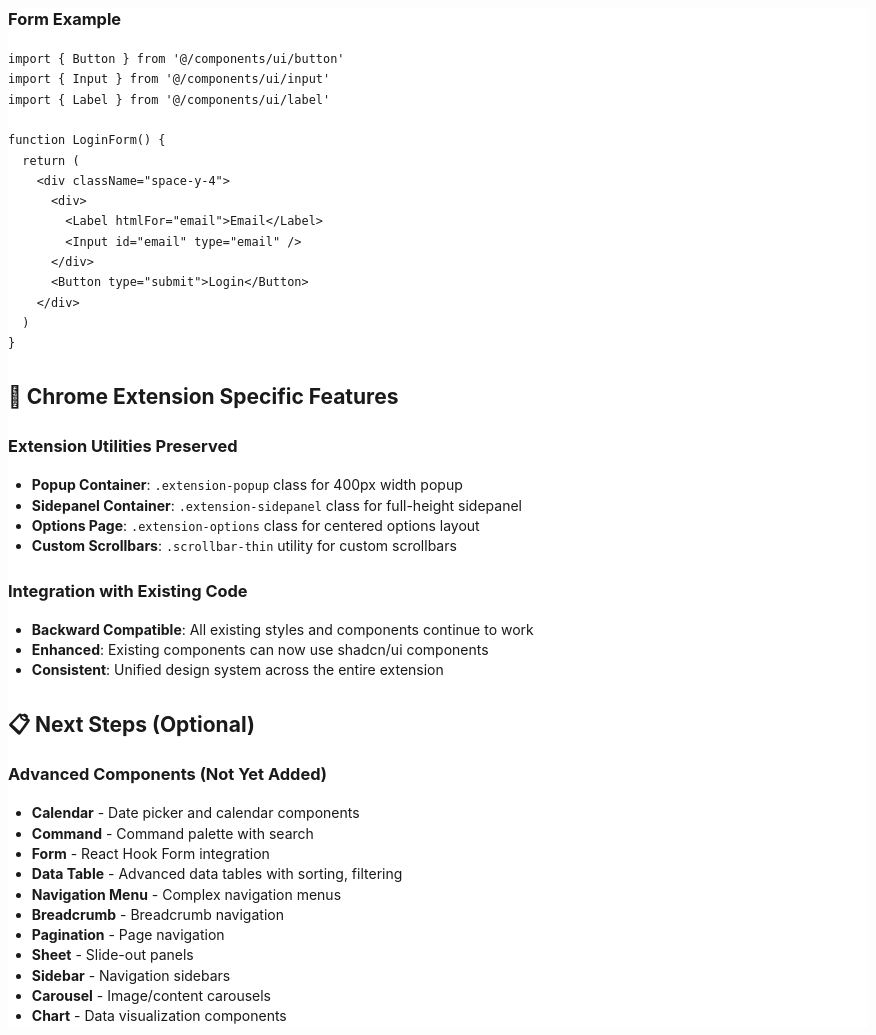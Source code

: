 ### Form Example

```tsx
import { Button } from '@/components/ui/button'
import { Input } from '@/components/ui/input'
import { Label } from '@/components/ui/label'

function LoginForm() {
  return (
    <div className="space-y-4">
      <div>
        <Label htmlFor="email">Email</Label>
        <Input id="email" type="email" />
      </div>
      <Button type="submit">Login</Button>
    </div>
  )
}
```

## 🔧 Chrome Extension Specific Features

### Extension Utilities Preserved

- **Popup Container**: `.extension-popup` class for 400px width popup
- **Sidepanel Container**: `.extension-sidepanel` class for full-height
  sidepanel
- **Options Page**: `.extension-options` class for centered options layout
- **Custom Scrollbars**: `.scrollbar-thin` utility for custom scrollbars

### Integration with Existing Code

- **Backward Compatible**: All existing styles and components continue to work
- **Enhanced**: Existing components can now use shadcn/ui components
- **Consistent**: Unified design system across the entire extension

## 📋 Next Steps (Optional)

### Advanced Components (Not Yet Added)

- **Calendar** - Date picker and calendar components
- **Command** - Command palette with search
- **Form** - React Hook Form integration
- **Data Table** - Advanced data tables with sorting, filtering
- **Navigation Menu** - Complex navigation menus
- **Breadcrumb** - Breadcrumb navigation
- **Pagination** - Page navigation
- **Sheet** - Slide-out panels
- **Sidebar** - Navigation sidebars
- **Carousel** - Image/content carousels
- **Chart** - Data visualization components
